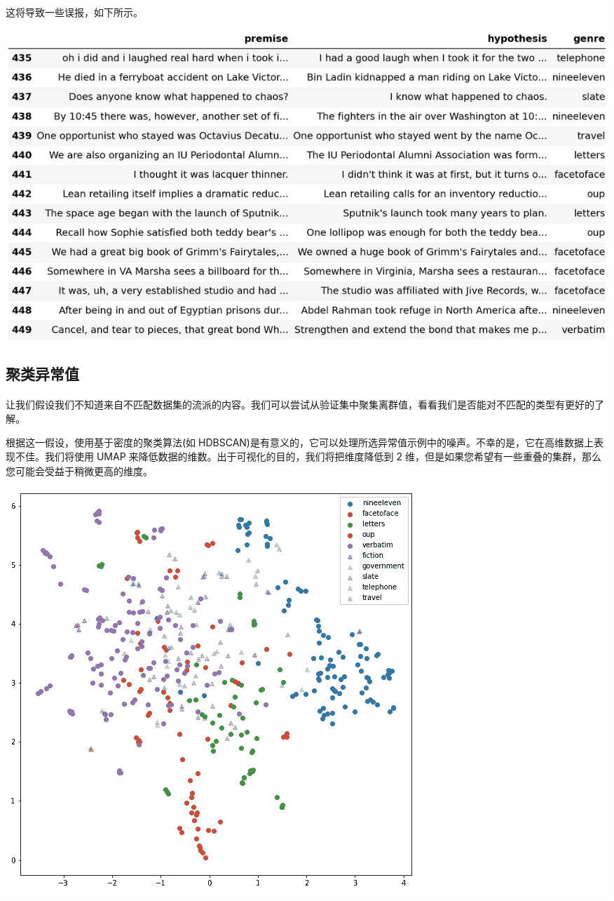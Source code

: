 
这将导致一些误报，如下所示。

![](img/a4ab1feabc83ce63c3ce254f37935fb8.png)

## 聚类异常值

让我们假设我们不知道来自不匹配数据集的流派的内容。我们可以尝试从验证集中聚集离群值，看看我们是否能对不匹配的类型有更好的了解。

根据这一假设，使用基于密度的聚类算法(如 HDBSCAN)是有意义的，它可以处理所选异常值示例中的噪声。不幸的是，它在高维数据上表现不佳。我们将使用 UMAP 来降低数据的维数。出于可视化的目的，我们将把维度降低到 2 维，但是如果您希望有一些重叠的集群，那么您可能会受益于稍微更高的维度。

![](img/a7b2d8c426d3e16fbe30294e29752187.png)
